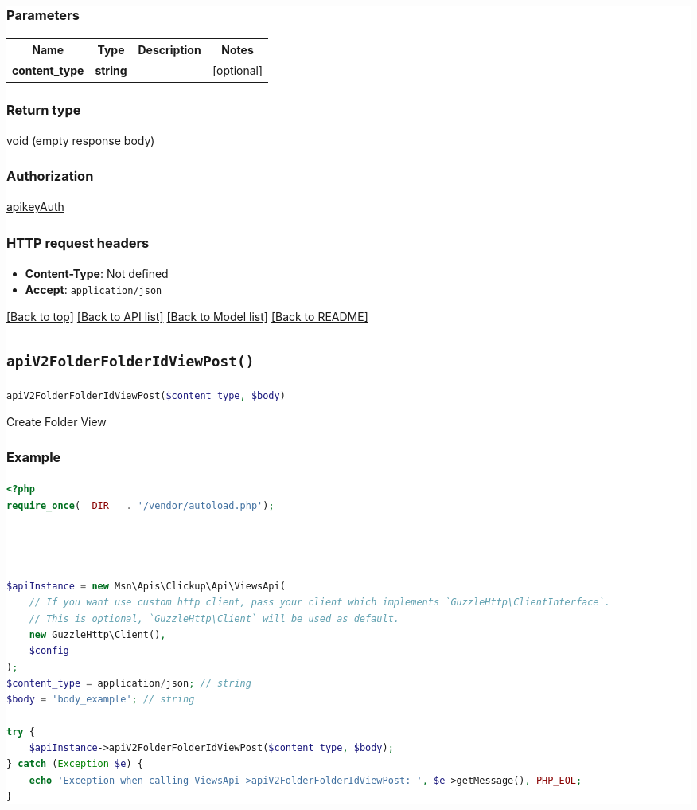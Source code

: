 ### Parameters

| Name | Type | Description  | Notes |
| ------------- | ------------- | ------------- | ------------- |
| **content_type** | **string**|  | [optional] |

### Return type

void (empty response body)

### Authorization

[apikeyAuth](../../README.md#apikeyAuth)

### HTTP request headers

- **Content-Type**: Not defined
- **Accept**: `application/json`

[[Back to top]](#) [[Back to API list]](../../README.md#endpoints)
[[Back to Model list]](../../README.md#models)
[[Back to README]](../../README.md)

## `apiV2FolderFolderIdViewPost()`

```php
apiV2FolderFolderIdViewPost($content_type, $body)
```

Create Folder View

### Example

```php
<?php
require_once(__DIR__ . '/vendor/autoload.php');




$apiInstance = new Msn\Apis\Clickup\Api\ViewsApi(
    // If you want use custom http client, pass your client which implements `GuzzleHttp\ClientInterface`.
    // This is optional, `GuzzleHttp\Client` will be used as default.
    new GuzzleHttp\Client(),
    $config
);
$content_type = application/json; // string
$body = 'body_example'; // string

try {
    $apiInstance->apiV2FolderFolderIdViewPost($content_type, $body);
} catch (Exception $e) {
    echo 'Exception when calling ViewsApi->apiV2FolderFolderIdViewPost: ', $e->getMessage(), PHP_EOL;
}
```
